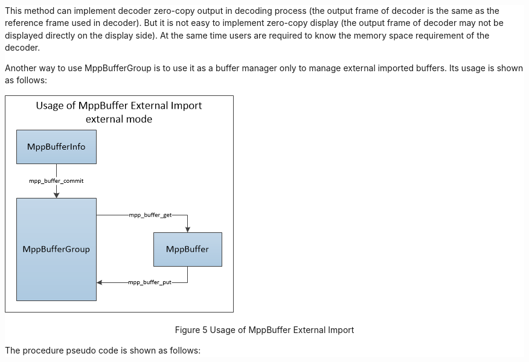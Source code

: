 This method can implement decoder zero-copy output in decoding process (the output frame of decoder is the same as the reference frame used in decoder). But it is not easy to implement zero-copy display (the output frame of decoder may not be displayed directly on the display side). At the same time users are required to know the memory space requirement of the decoder.

Another way to use MppBufferGroup is to use it as a buffer manager only to manage external imported buffers. Its usage is shown as follows:

![](media/Figure05_Usage_of_MppBuffer_External_Import_EN.png)
<center>Figure 5 Usage of MppBuffer External Import</center>

The procedure pseudo code is shown as follows:
